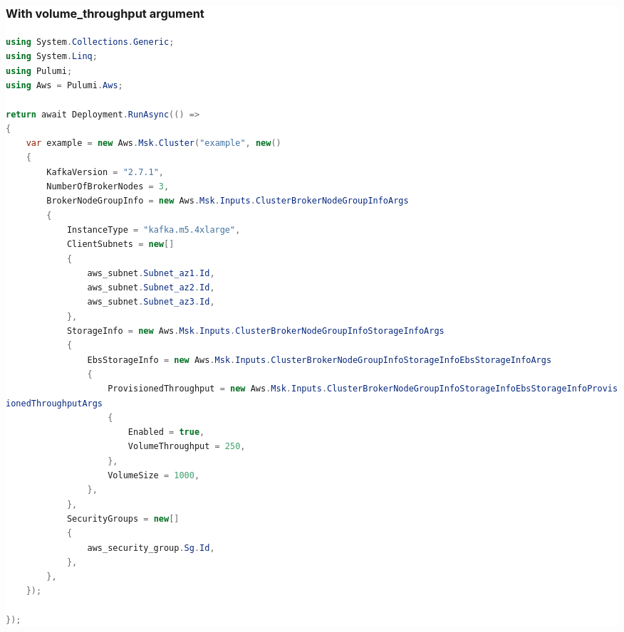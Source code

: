 
</pulumi-choosable>
</div>




### With volume_throughput argument


<div>
<pulumi-choosable type="language" values="csharp">

```csharp
using System.Collections.Generic;
using System.Linq;
using Pulumi;
using Aws = Pulumi.Aws;

return await Deployment.RunAsync(() => 
{
    var example = new Aws.Msk.Cluster("example", new()
    {
        KafkaVersion = "2.7.1",
        NumberOfBrokerNodes = 3,
        BrokerNodeGroupInfo = new Aws.Msk.Inputs.ClusterBrokerNodeGroupInfoArgs
        {
            InstanceType = "kafka.m5.4xlarge",
            ClientSubnets = new[]
            {
                aws_subnet.Subnet_az1.Id,
                aws_subnet.Subnet_az2.Id,
                aws_subnet.Subnet_az3.Id,
            },
            StorageInfo = new Aws.Msk.Inputs.ClusterBrokerNodeGroupInfoStorageInfoArgs
            {
                EbsStorageInfo = new Aws.Msk.Inputs.ClusterBrokerNodeGroupInfoStorageInfoEbsStorageInfoArgs
                {
                    ProvisionedThroughput = new Aws.Msk.Inputs.ClusterBrokerNodeGroupInfoStorageInfoEbsStorageInfoProvisionedThroughputArgs
                    {
                        Enabled = true,
                        VolumeThroughput = 250,
                    },
                    VolumeSize = 1000,
                },
            },
            SecurityGroups = new[]
            {
                aws_security_group.Sg.Id,
            },
        },
    });

});
```
